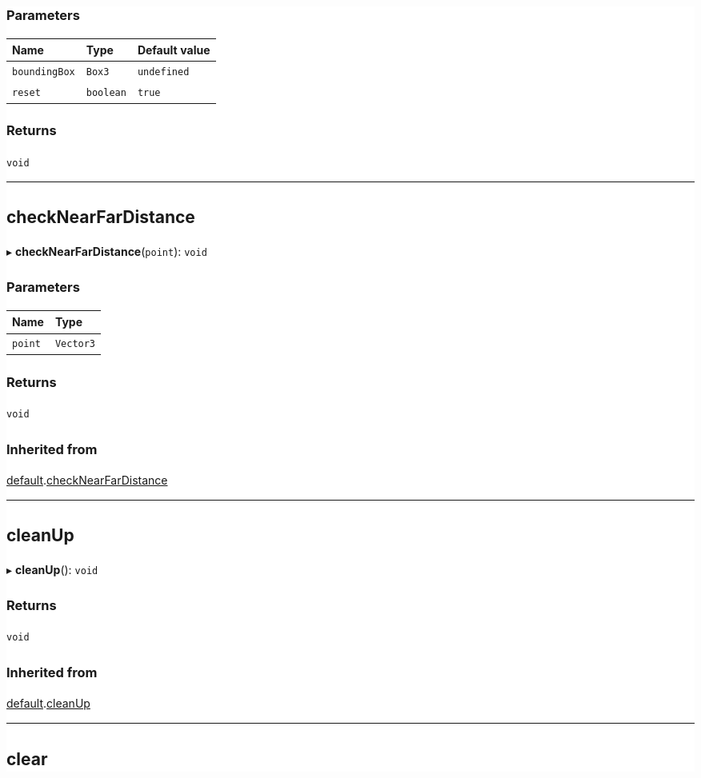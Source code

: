 ### Parameters

| Name | Type | Default value |
| :------ | :------ | :------ |
| `boundingBox` | `Box3` | `undefined` |
| `reset` | `boolean` | `true` |

### Returns

`void`

___

## checkNearFarDistance

▸ **checkNearFarDistance**(`point`): `void`

### Parameters

| Name | Type |
| :------ | :------ |
| `point` | `Vector3` |

### Returns

`void`

### Inherited from

[default](configurator_core_src_roomle_configurator._internal_.default-47.md).[checkNearFarDistance](configurator_core_src_roomle_configurator._internal_.default-47.md#checknearfardistance)

___

## cleanUp

▸ **cleanUp**(): `void`

### Returns

`void`

### Inherited from

[default](configurator_core_src_roomle_configurator._internal_.default-47.md).[cleanUp](configurator_core_src_roomle_configurator._internal_.default-47.md#cleanup)

___

## clear
